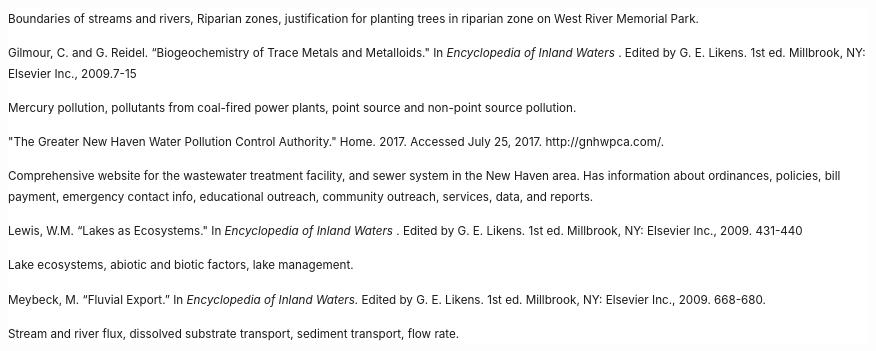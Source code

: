   </small>
 </p>
 <p>
  <small>
   Boundaries of streams and rivers, Riparian zones, justification for planting trees in riparian zone on West River Memorial Park.
  </small>
 </p>
 <p>
  <small>
   Gilmour, C. and G. Reidel. “Biogeochemistry of Trace Metals and Metalloids." In
   <em>
    Encyclopedia of Inland Waters
   </em>
   . Edited by G. E. Likens. 1st ed. Millbrook, NY: Elsevier Inc., 2009.7-15
  </small>
 </p>
 <p>
  <small>
   Mercury pollution, pollutants from coal-fired power plants, point source and non-point source pollution.
  </small>
 </p>
 <p>
  <small>
   "The Greater New Haven Water Pollution Control Authority." Home. 2017. Accessed July 25, 2017. http://gnhwpca.com/.
  </small>
 </p>
 <p>
  <small>
   Comprehensive website for the wastewater treatment facility, and sewer system in the New Haven area. Has information about ordinances, policies, bill payment, emergency contact info, educational outreach, community outreach, services, data, and reports.
  </small>
 </p>
 <p>
  <small>
   Lewis, W.M. “Lakes as Ecosystems." In
   <em>
    Encyclopedia of Inland Waters
   </em>
   . Edited by G. E. Likens. 1st ed. Millbrook, NY: Elsevier Inc., 2009. 431-440
  </small>
 </p>
 <p>
  <small>
   Lake ecosystems, abiotic and biotic factors, lake management.
  </small>
 </p>
 <p>
  <small>
   Meybeck, M. “Fluvial Export.” In
   <em>
    Encyclopedia of Inland Waters.
   </em>
   Edited by G. E. Likens. 1st ed. Millbrook, NY: Elsevier Inc., 2009. 668-680.
  </small>
 </p>
 <p>
  <small>
   Stream and river flux, dissolved substrate transport, sediment transport, flow rate.
  </small>
 </p>